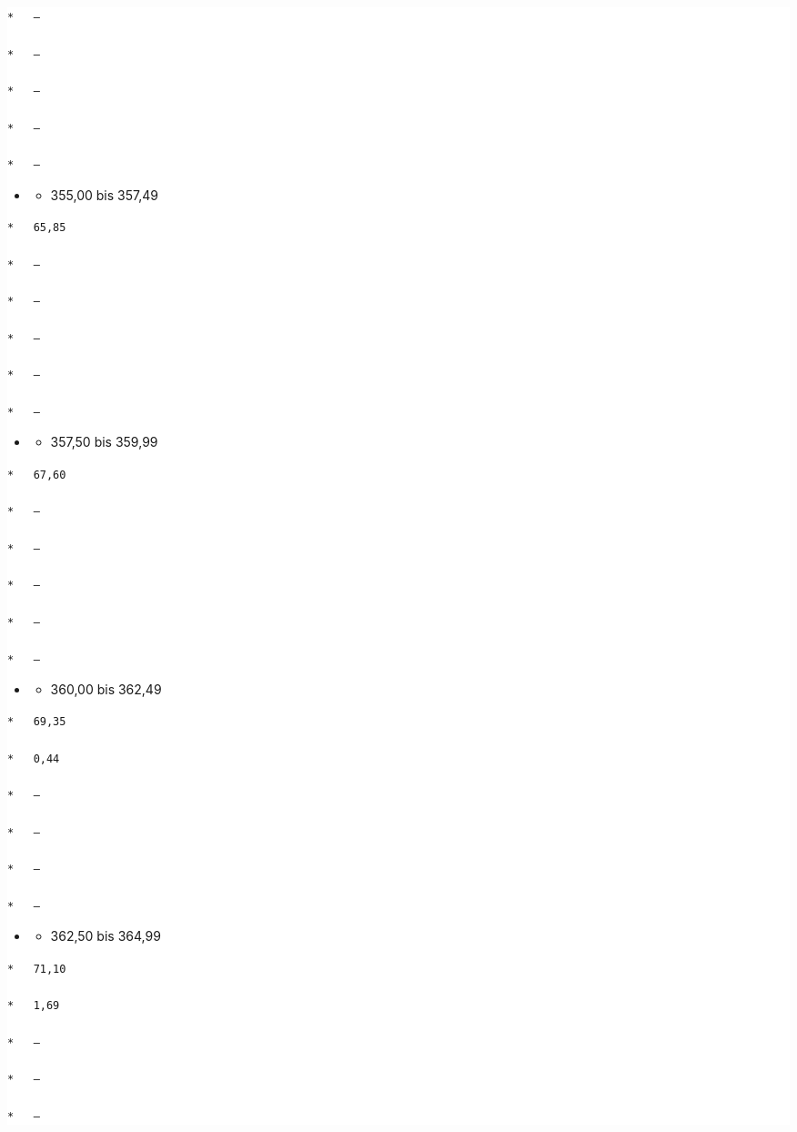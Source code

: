     *   –

    *   –

    *   –

    *   –

    *   –


*    *   355,00 bis 357,49

    *   65,85

    *   –

    *   –

    *   –

    *   –

    *   –


*    *   357,50 bis 359,99

    *   67,60

    *   –

    *   –

    *   –

    *   –

    *   –


*    *   360,00 bis 362,49

    *   69,35

    *   0,44

    *   –

    *   –

    *   –

    *   –


*    *   362,50 bis 364,99

    *   71,10

    *   1,69

    *   –

    *   –

    *   –
